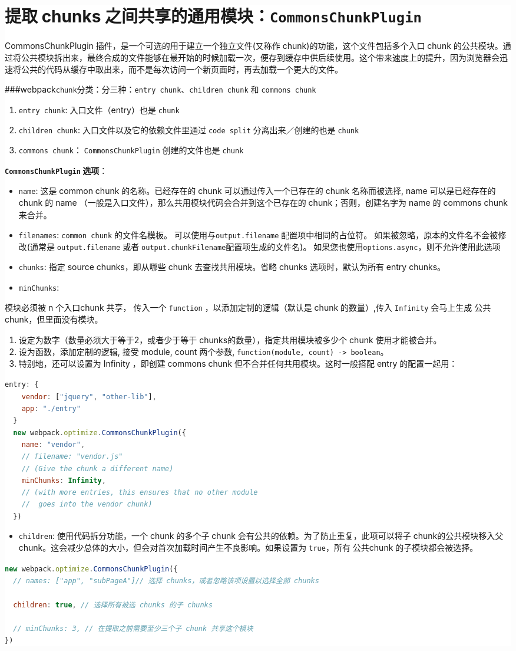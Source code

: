 
# 提取 chunks 之间共享的通用模块：`CommonsChunkPlugin`

CommonsChunkPlugin 插件，是一个可选的用于建立一个独立文件(又称作 chunk)的功能，这个文件包括多个入口 chunk 的公共模块。通过将公共模块拆出来，最终合成的文件能够在最开始的时候加载一次，便存到缓存中供后续使用。这个带来速度上的提升，因为浏览器会迅速将公共的代码从缓存中取出来，而不是每次访问一个新页面时，再去加载一个更大的文件。

###webpack`chunk`分类：分三种：`entry chunk`、`children chunk` 和 `commons chunk`

1. `entry chunk`: 入口文件（entry）也是 `chunk`

2. `children chunk`: 入口文件以及它的依赖文件里通过 `code split` 分离出来／创建的也是 `chunk`

3. `commons chunk`： `CommonsChunkPlugin` 创建的文件也是 `chunk`

**`CommonsChunkPlugin` 选项**：

- `name`: 这是 common chunk 的名称。已经存在的 chunk 可以通过传入一个已存在的 chunk 名称而被选择, name 可以是已经存在的 chunk 的 name （一般是入口文件），那么共用模块代码会合并到这个已存在的 chunk；否则，创建名字为 name 的 commons chunk 来合并。

- `filenames`: `common chunk` 的文件名模板。
可以使用与`output.filename` 配置项中相同的占位符。
如果被忽略，原本的文件名不会被修改(通常是 `output.filename` 或者 `output.chunkFilename`配置项生成的文件名)。
如果您也使用`options.async`，则不允许使用此选项

- `chunks`: 指定 source chunks，即从哪些 chunk 去查找共用模块。省略 chunks 选项时，默认为所有 entry chunks。

- `minChunks`: 

模块必须被 n 个入口chunk 共享， 传入一个 `function` ，以添加定制的逻辑（默认是 chunk 的数量）,传入 `Infinity` 会马上生成 公共chunk，但里面没有模块。
1. 设定为数字（数量必须大于等于2，或者少于等于 chunks的数量），指定共用模块被多少个 chunk 使用才能被合并。
2. 设为函数，添加定制的逻辑, 接受 module, count 两个参数, `function(module, count) -> boolean`。
3. 特别地，还可以设置为 Infinity ，即创建 commons chunk 但不合并任何共用模块。这时一般搭配 entry 的配置一起用：

``` js
entry: {
    vendor: ["jquery", "other-lib"],
    app: "./entry"
  }
  new webpack.optimize.CommonsChunkPlugin({
    name: "vendor",
    // filename: "vendor.js"
    // (Give the chunk a different name)
    minChunks: Infinity,
    // (with more entries, this ensures that no other module
    //  goes into the vendor chunk)
  })
```

- `children`: 使用代码拆分功能，一个 chunk 的多个子 chunk 会有公共的依赖。为了防止重复，此项可以将子 chunk的公共模块移入父 chunk。这会减少总体的大小，但会对首次加载时间产生不良影响。如果设置为 `true`，所有  公共chunk 的子模块都会被选择。

``` js
new webpack.optimize.CommonsChunkPlugin({
  // names: ["app", "subPageA"]// 选择 chunks，或者忽略该项设置以选择全部 chunks

  children: true, // 选择所有被选 chunks 的子 chunks

  // minChunks: 3, // 在提取之前需要至少三个子 chunk 共享这个模块
})
```
